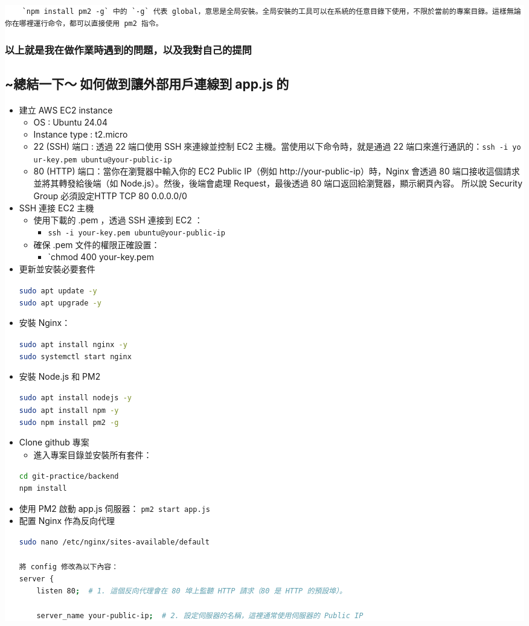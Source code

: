         `npm install pm2 -g` 中的 `-g` 代表 global，意思是全局安裝。全局安裝的工具可以在系統的任意目錄下使用，不限於當前的專案目錄。這樣無論你在哪裡運行命令，都可以直接使用 pm2 指令。

### 以上就是我在做作業時遇到的問題，以及我對自己的提問

## ~總結一下～ 如何做到讓外部用戶連線到 app.js 的
 - 建立 AWS EC2 instance
   -  OS : Ubuntu 24.04 
   -  Instance type : t2.micro
   -   22 (SSH) 端口 : 透過 22 端口使用 SSH 來連線並控制 EC2 主機。當使用以下命令時，就是通過 22 端口來進行通訊的：`ssh -i your-key.pem ubuntu@your-public-ip`
   -   80 (HTTP) 端口：當你在瀏覽器中輸入你的 EC2 Public IP（例如 http://your-public-ip）時，Nginx 會透過 80 端口接收這個請求並將其轉發給後端（如 Node.js）。然後，後端會處理 Request，最後透過 80 端口返回給瀏覽器，顯示網頁內容。 所以說 Security Group 必須設定HTTP TCP 80 0.0.0.0/0
 -  SSH 連接 EC2 主機
    -  使用下載的 .pem ，透過 SSH 連接到 EC2 ：
       -  `ssh -i your-key.pem ubuntu@your-public-ip`
    -  確保 .pem 文件的權限正確設置：
       -  `chmod 400 your-key.pem
 -  更新並安裝必要套件
    ```bash
    sudo apt update -y
    sudo apt upgrade -y
    ```
 - 安裝 Nginx：
    ```bash
    sudo apt install nginx -y
    sudo systemctl start nginx
    ```
 -  安裝 Node.js 和 PM2
    ```bash
    sudo apt install nodejs -y
    sudo apt install npm -y
    sudo npm install pm2 -g
    ```
 - Clone github 專案
   - 進入專案目錄並安裝所有套件：
    ```bash
    cd git-practice/backend
    npm install
    ```
 - 使用 PM2 啟動 app.js 伺服器：
    `pm2 start app.js`
 - 配置 Nginx 作為反向代理
    ```bash
    sudo nano /etc/nginx/sites-available/default

    將 config 修改為以下內容：
    server {
        listen 80;  # 1. 這個反向代理會在 80 埠上監聽 HTTP 請求（80 是 HTTP 的預設埠）。
        
        server_name your-public-ip;  # 2. 設定伺服器的名稱，這裡通常使用伺服器的 Public IP

